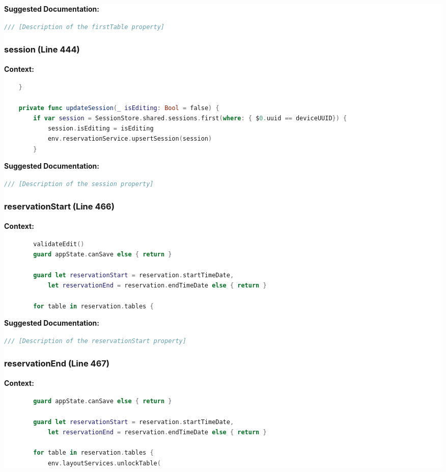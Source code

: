 **Suggested Documentation:**

```swift
/// [Description of the firstTable property]
```

### session (Line 444)

**Context:**

```swift
    }
    
    private func updateSession(_ isEditing: Bool = false) {
        if var session = SessionStore.shared.sessions.first(where: { $0.uuid == deviceUUID}) {
            session.isEditing = isEditing
            env.reservationService.upsertSession(session)
        }
```

**Suggested Documentation:**

```swift
/// [Description of the session property]
```

### reservationStart (Line 466)

**Context:**

```swift
        validateEdit()
        guard appState.canSave else { return }

        guard let reservationStart = reservation.startTimeDate,
            let reservationEnd = reservation.endTimeDate else { return }

        for table in reservation.tables {
```

**Suggested Documentation:**

```swift
/// [Description of the reservationStart property]
```

### reservationEnd (Line 467)

**Context:**

```swift
        guard appState.canSave else { return }

        guard let reservationStart = reservation.startTimeDate,
            let reservationEnd = reservation.endTimeDate else { return }

        for table in reservation.tables {
            env.layoutServices.unlockTable(
```
